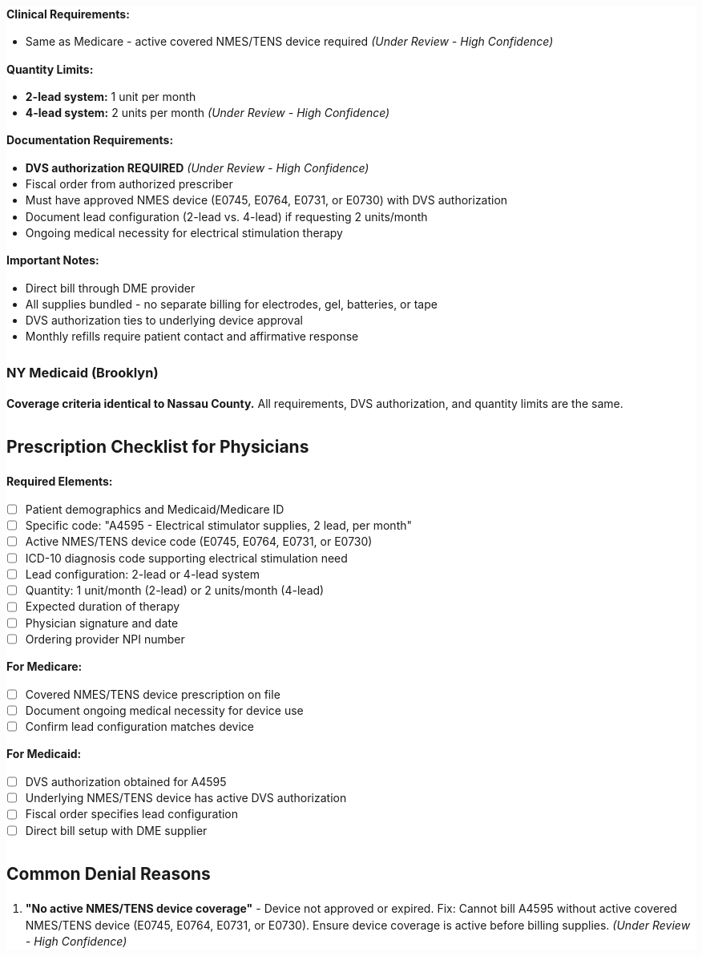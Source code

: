 **Clinical Requirements:**
- Same as Medicare - active covered NMES/TENS device required *(Under Review - High Confidence)*

**Quantity Limits:**
- **2-lead system:** 1 unit per month
- **4-lead system:** 2 units per month *(Under Review - High Confidence)*

**Documentation Requirements:**

- **DVS authorization REQUIRED** *(Under Review - High Confidence)*
- Fiscal order from authorized prescriber
- Must have approved NMES device (E0745, E0764, E0731, or E0730) with DVS authorization
- Document lead configuration (2-lead vs. 4-lead) if requesting 2 units/month
- Ongoing medical necessity for electrical stimulation therapy

**Important Notes:**

- Direct bill through DME provider
- All supplies bundled - no separate billing for electrodes, gel, batteries, or tape
- DVS authorization ties to underlying device approval
- Monthly refills require patient contact and affirmative response

### NY Medicaid (Brooklyn)

**Coverage criteria identical to Nassau County.** All requirements, DVS authorization, and quantity limits are the same.

## Prescription Checklist for Physicians

**Required Elements:**
- [ ] Patient demographics and Medicaid/Medicare ID
- [ ] Specific code: "A4595 - Electrical stimulator supplies, 2 lead, per month"
- [ ] Active NMES/TENS device code (E0745, E0764, E0731, or E0730)
- [ ] ICD-10 diagnosis code supporting electrical stimulation need
- [ ] Lead configuration: 2-lead or 4-lead system
- [ ] Quantity: 1 unit/month (2-lead) or 2 units/month (4-lead)
- [ ] Expected duration of therapy
- [ ] Physician signature and date
- [ ] Ordering provider NPI number

**For Medicare:**
- [ ] Covered NMES/TENS device prescription on file
- [ ] Document ongoing medical necessity for device use
- [ ] Confirm lead configuration matches device

**For Medicaid:**
- [ ] DVS authorization obtained for A4595
- [ ] Underlying NMES/TENS device has active DVS authorization
- [ ] Fiscal order specifies lead configuration
- [ ] Direct bill setup with DME supplier

## Common Denial Reasons

1. **"No active NMES/TENS device coverage"** - Device not approved or expired. Fix: Cannot bill A4595 without active covered NMES/TENS device (E0745, E0764, E0731, or E0730). Ensure device coverage is active before billing supplies. *(Under Review - High Confidence)*
